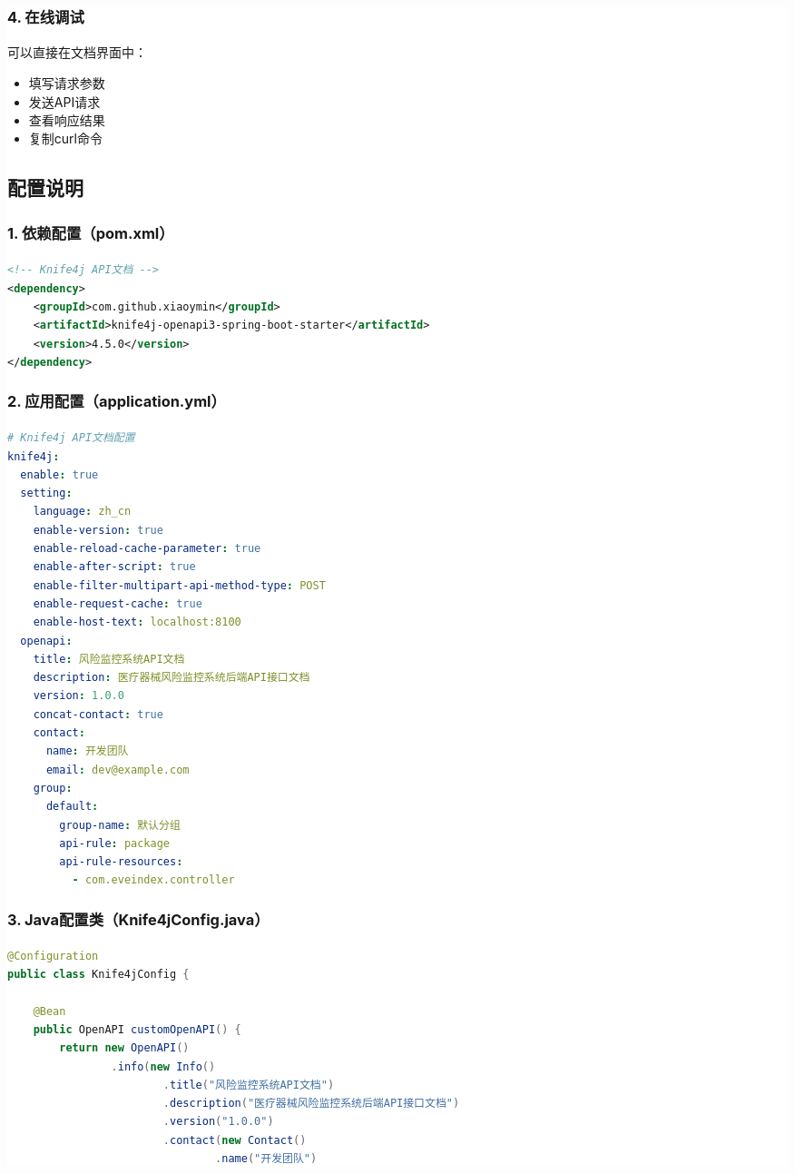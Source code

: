 ### 4. 在线调试
可以直接在文档界面中：
- 填写请求参数
- 发送API请求
- 查看响应结果
- 复制curl命令

## 配置说明

### 1. 依赖配置（pom.xml）
```xml
<!-- Knife4j API文档 -->
<dependency>
    <groupId>com.github.xiaoymin</groupId>
    <artifactId>knife4j-openapi3-spring-boot-starter</artifactId>
    <version>4.5.0</version>
</dependency>
```

### 2. 应用配置（application.yml）
```yaml
# Knife4j API文档配置
knife4j:
  enable: true
  setting:
    language: zh_cn
    enable-version: true
    enable-reload-cache-parameter: true
    enable-after-script: true
    enable-filter-multipart-api-method-type: POST
    enable-request-cache: true
    enable-host-text: localhost:8100
  openapi:
    title: 风险监控系统API文档
    description: 医疗器械风险监控系统后端API接口文档
    version: 1.0.0
    concat-contact: true
    contact:
      name: 开发团队
      email: dev@example.com
    group:
      default:
        group-name: 默认分组
        api-rule: package
        api-rule-resources:
          - com.eveindex.controller
```

### 3. Java配置类（Knife4jConfig.java）
```java
@Configuration
public class Knife4jConfig {

    @Bean
    public OpenAPI customOpenAPI() {
        return new OpenAPI()
                .info(new Info()
                        .title("风险监控系统API文档")
                        .description("医疗器械风险监控系统后端API接口文档")
                        .version("1.0.0")
                        .contact(new Contact()
                                .name("开发团队")
```